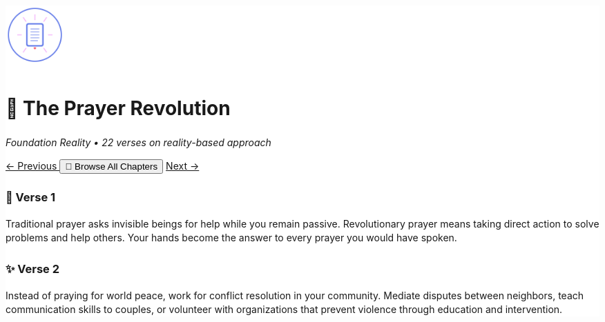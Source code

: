 <div class="chapter-container">

<div class="chapter-header">
<img src="../../../assets/logo-white.svg" alt="The Book of Joa Logo" width="85" class="logo-header">
<h1>🙏 The Prayer Revolution</h1>
<p class="chapter-meta"><em>Foundation Reality • 22 verses on reality-based approach</em></p>
</div>

<div class="chapter-nav-clean">
<a href="chapter-01-this-book-is-for-you.html" class="nav-arrow">
  ← Previous
</a>
<button class="chapter-selector" onclick="window.location.href='../index.html'">
  📖 Browse All Chapters
</button>
<a href="NE2T_CHAPTER_URL" class="nav-arrow">
  Next →
</a>
</div>

<div class="verse">
<h3><span class="verse-number">💫 Verse 1</span></h3>
<p>Traditional prayer asks invisible beings for help while you remain passive. Revolutionary prayer means taking direct action to solve problems and help others. Your hands become the answer to every prayer you would have spoken.</p>
</div>

<div class="verse">
<h3><span class="verse-number">✨ Verse 2</span></h3>
<p>Instead of praying for world peace, work for conflict resolution in your community. Mediate disputes between neighbors, teach communication skills to couples, or volunteer with organizations that prevent violence through education and intervention.</p>
</div>
